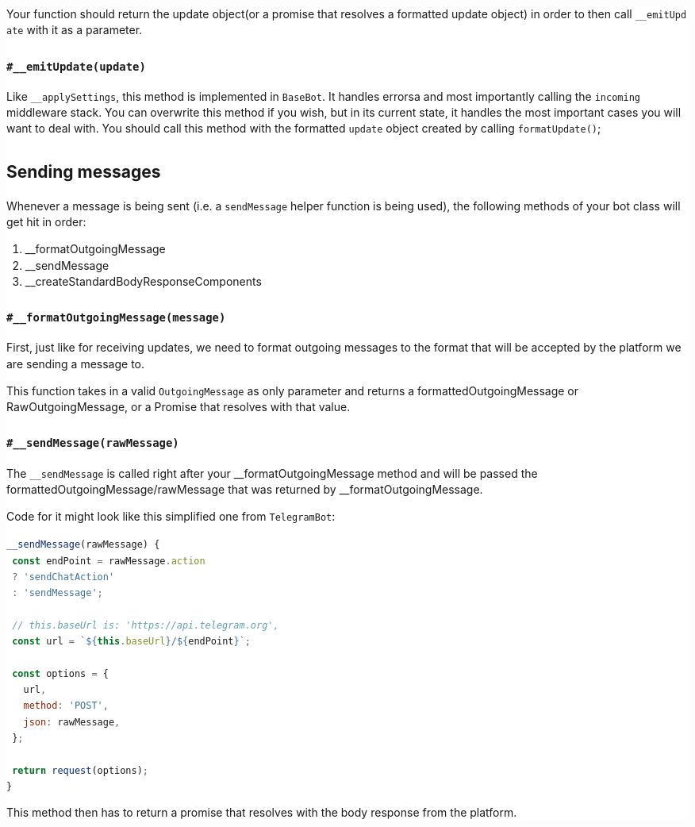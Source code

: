 Your function should return the update object(or a promise that resolves a formatted update object) in order to then call `__emitUpdate` with it as a parameter.

### `#__emitUpdate(update)`

Like `__applySettings`, this method is implemented in `BaseBot`. It handles errorsa and most importantly calling the `incoming` middleware stack. You can overwrite this method if you wish, but in its current state, it handles the most important cases you will want to deal with. You should call this method with the formatted `update` object created by calling `formatUpdate()`;

## Sending messages

Whenever a message is being sent (i.e. a `sendMessage` helper function is being used), the following methods of your bot class will get hit in order:

1. __formatOutgoingMessage
2. __sendMessage
3. __createStandardBodyResponseComponents

### `#__formatOutgoingMessage(message)`

First, just like for receiving updates, we need to format outgoing messages to the format that will be accepted by the platform we are sending a message to.

This function takes in a valid `OutgoingMessage` as only parameter and returns a formattedOutgoingMessage or RawOutgoingMessage, or a Promise that resolves with that value.

### `#__sendMessage(rawMessage)`

The `__sendMessage` is called right after your __formatOutgoingMessage method and will be passed the formattedOutgoingMessage/rawMessage that was returned by __formatOutgoingMessage.

 Code for it might look like this simplified one from `TelegramBot`:

 ```js
__sendMessage(rawMessage) {
  const endPoint = rawMessage.action
  ? 'sendChatAction'
  : 'sendMessage';

  // this.baseUrl is: 'https://api.telegram.org',
  const url = `${this.baseUrl}/${endPoint}`;

  const options = {
    url,
    method: 'POST',
    json: rawMessage,
  };

  return request(options);
}
```

This method then has to return a promise that resolves with the body response from the platform.
